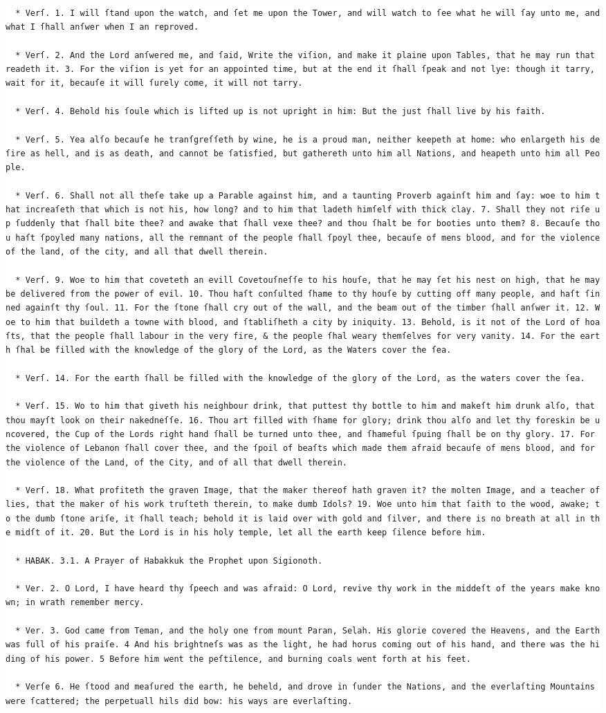       * Verſ. 1. I will ſtand upon the watch, and ſet me upon the Tower, and will watch to ſee what he will ſay unto me, and what I ſhall anſwer when I an reproved.

      * Verſ. 2. And the Lord anſwered me, and ſaid, Write the viſion, and make it plaine upon Tables, that he may run that readeth it. 3. For the viſion is yet for an appointed time, but at the end it ſhall ſpeak and not lye: though it tarry, wait for it, becauſe it will ſurely come, it will not tarry.

      * Verſ. 4. Behold his ſoule which is lifted up is not upright in him: But the just ſhall live by his faith.

      * Verſ. 5. Yea alſo becauſe he tranſgreſſeth by wine, he is a proud man, neither keepeth at home: who enlargeth his deſire as hell, and is as death, and cannot be ſatisfied, but gathereth unto him all Nations, and heapeth unto him all People.

      * Verſ. 6. Shall not all theſe take up a Parable against him, and a taunting Proverb againſt him and ſay: woe to him that increaſeth that which is not his, how long? and to him that ladeth himſelf with thick clay. 7. Shall they not riſe up ſuddenly that ſhall bite thee? and awake that ſhall vexe thee? and thou ſhalt be for booties unto them? 8. Becauſe thou haſt ſpoyled many nations, all the remnant of the people ſhall ſpoyl thee, becauſe of mens blood, and for the violence of the land, of the city, and all that dwell therein.

      * Verſ. 9. Woe to him that coveteth an evill Covetouſneſſe to his houſe, that he may ſet his nest on high, that he may be delivered from the power of evil. 10. Thou haſt conſulted ſhame to thy houſe by cutting off many people, and haſt ſinned againſt thy ſoul. 11. For the ſtone ſhall cry out of the wall, and the beam out of the timber ſhall anſwer it. 12. Woe to him that buildeth a towne with blood, and ſtabliſheth a city by iniquity. 13. Behold, is it not of the Lord of hoaſts, that the people ſhall labour in the very fire, & the people ſhal weary themſelves for very vanity. 14. For the earth ſhal be filled with the knowledge of the glory of the Lord, as the Waters cover the ſea.

      * Verſ. 14. For the earth ſhall be filled with the knowledge of the glory of the Lord, as the waters cover the ſea.

      * Verſ. 15. Wo to him that giveth his neighbour drink, that puttest thy bottle to him and makeſt him drunk alſo, that thou mayſt look on their nakedneſſe. 16. Thou art filled with ſhame for glory; drink thou alſo and let thy foreskin be uncovered, the Cup of the Lords right hand ſhall be turned unto thee, and ſhameful ſpuing ſhall be on thy glory. 17. For the violence of Lebanon ſhall cover thee, and the ſpoil of beaſts which made them afraid becauſe of mens blood, and for the violence of the Land, of the City, and of all that dwell therein.

      * Verſ. 18. What profiteth the graven Image, that the maker thereof hath graven it? the molten Image, and a teacher of lies, that the maker of his work truſteth therein, to make dumb Idols? 19. Woe unto him that ſaith to the wood, awake; to the dumb ſtone ariſe, it ſhall teach; behold it is laid over with gold and ſilver, and there is no breath at all in the midſt of it. 20. But the Lord is in his holy temple, let all the earth keep ſilence before him.

      * HABAK. 3.1. A Prayer of Habakkuk the Prophet upon Sigionoth.

      * Ver. 2. O Lord, I have heard thy ſpeech and was afraid: O Lord, revive thy work in the middeſt of the years make known; in wrath remember mercy.

      * Ver. 3. God came from Teman, and the holy one from mount Paran, Selah. His glorie covered the Heavens, and the Earth was full of his praiſe. 4 And his brightneſs was as the light, he had horus coming out of his hand, and there was the hiding of his power. 5 Before him went the peſtilence, and burning coals went forth at his feet.

      * Verſe 6. He ſtood and meaſured the earth, he beheld, and drove in ſunder the Nations, and the everlaſting Mountains were ſcattered; the perpetuall hils did bow: his ways are everlaſting.
